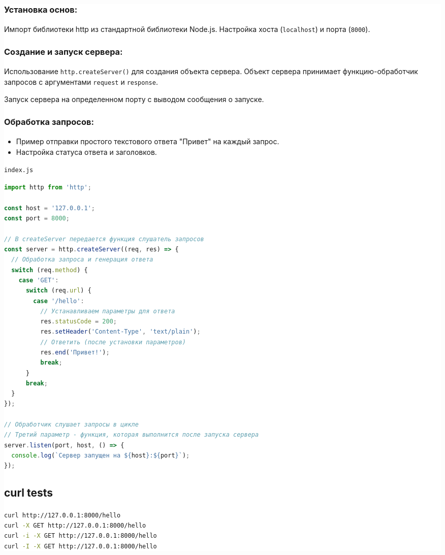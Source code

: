 ### Установка основ:

Импорт библиотеки http из стандартной библиотеки Node.js.
Настройка хоста (`localhost`) и порта (`8000`).

### Создание и запуск сервера:

Использование `http.createServer()` для создания объекта сервера.
Объект сервера принимает функцию-обработчик запросов с аргументами `request` и `response`.

Запуск сервера на определенном порту с выводом сообщения о запуске.

### Обработка запросов:

- Пример отправки простого текстового ответа "Привет" на каждый запрос.
- Настройка статуса ответа и заголовков.

`index.js`

```javascript
import http from 'http';

const host = '127.0.0.1';
const port = 8000;

// В createServer передается функция слушатель запросов
const server = http.createServer((req, res) => {
  // Обработка запроса и генерация ответа
  switch (req.method) {
    case 'GET':
      switch (req.url) {
        case '/hello':
          // Устанавливаем параметры для ответа
          res.statusCode = 200;
          res.setHeader('Content-Type', 'text/plain');
          // Ответить (после установки параметров)
          res.end('Привет!');
          break;
      }
      break;
  }
});

// Обработчик слушает запросы в цикле
// Третий параметр - функция, которая выполнится после запуска сервера
server.listen(port, host, () => {
  console.log(`Сервер запущен на ${host}:${port}`);
});
```

## curl tests

```bash
curl http://127.0.0.1:8000/hello
curl -X GET http://127.0.0.1:8000/hello
curl -i -X GET http://127.0.0.1:8000/hello
curl -I -X GET http://127.0.0.1:8000/hello
```
